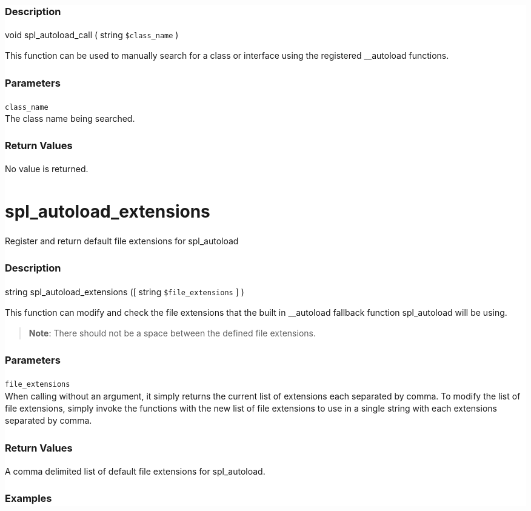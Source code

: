 ### Description

<span class="type">void</span> <span
class="methodname">spl\_autoload\_call</span> ( <span
class="methodparam"><span class="type">string</span>
`$class_name`</span> )

This function can be used to manually search for a class or interface
using the registered \_\_autoload functions.

### Parameters

`class_name`  
The class name being searched.

### Return Values

No value is returned.

spl\_autoload\_extensions
=========================

Register and return default file extensions for spl\_autoload

### Description

<span class="type">string</span> <span
class="methodname">spl\_autoload\_extensions</span> (\[ <span
class="methodparam"><span class="type">string</span>
`$file_extensions`</span> \] )

This function can modify and check the file extensions that the built in
<span class="function">\_\_autoload</span> fallback function <span
class="function">spl\_autoload</span> will be using.

> **Note**: <span class="simpara"> There should not be a space between
> the defined file extensions. </span>

### Parameters

`file_extensions`  
When calling without an argument, it simply returns the current list of
extensions each separated by comma. To modify the list of file
extensions, simply invoke the functions with the new list of file
extensions to use in a single string with each extensions separated by
comma.

### Return Values

A comma delimited list of default file extensions for <span
class="function">spl\_autoload</span>.

### Examples
